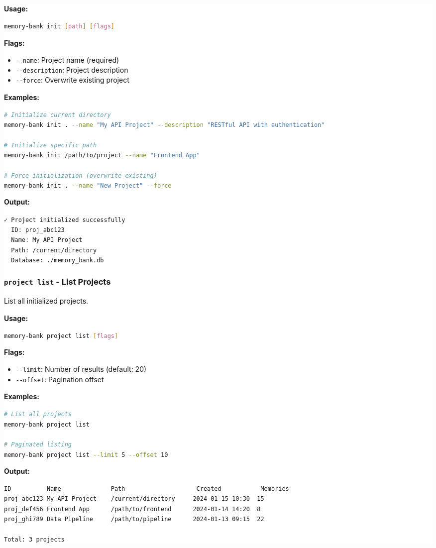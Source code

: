 **Usage:**
```bash
memory-bank init [path] [flags]
```

**Flags:**
- `--name`: Project name (required)
- `--description`: Project description
- `--force`: Overwrite existing project

**Examples:**
```bash
# Initialize current directory
memory-bank init . --name "My API Project" --description "RESTful API with authentication"

# Initialize specific path
memory-bank init /path/to/project --name "Frontend App" 

# Force initialization (overwrite existing)
memory-bank init . --name "New Project" --force
```

**Output:**
```
✓ Project initialized successfully
  ID: proj_abc123
  Name: My API Project
  Path: /current/directory
  Database: ./memory_bank.db
```

### `project list` - List Projects

List all initialized projects.

**Usage:**
```bash
memory-bank project list [flags]
```

**Flags:**
- `--limit`: Number of results (default: 20)
- `--offset`: Pagination offset

**Examples:**
```bash
# List all projects
memory-bank project list

# Paginated listing
memory-bank project list --limit 5 --offset 10
```

**Output:**
```
ID          Name              Path                    Created           Memories
proj_abc123 My API Project    /current/directory     2024-01-15 10:30  15
proj_def456 Frontend App      /path/to/frontend      2024-01-14 14:20  8
proj_ghi789 Data Pipeline     /path/to/pipeline      2024-01-13 09:15  22

Total: 3 projects
```
